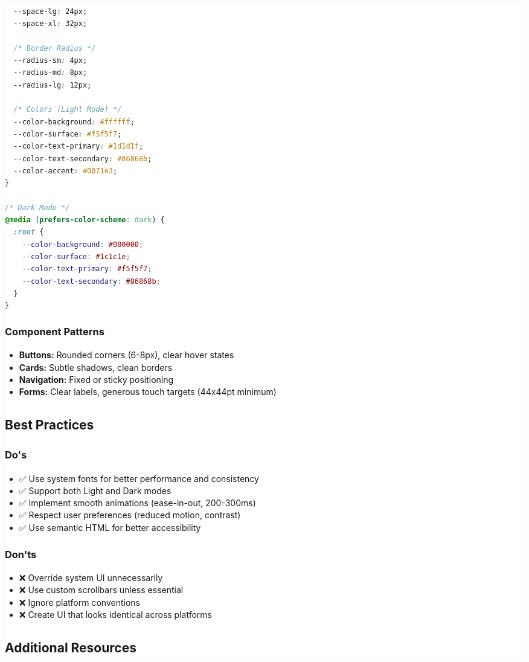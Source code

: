 ```css
  --space-lg: 24px;
  --space-xl: 32px;
  
  /* Border Radius */
  --radius-sm: 4px;
  --radius-md: 8px;
  --radius-lg: 12px;
  
  /* Colors (Light Mode) */
  --color-background: #ffffff;
  --color-surface: #f5f5f7;
  --color-text-primary: #1d1d1f;
  --color-text-secondary: #86868b;
  --color-accent: #0071e3;
}

/* Dark Mode */
@media (prefers-color-scheme: dark) {
  :root {
    --color-background: #000000;
    --color-surface: #1c1c1e;
    --color-text-primary: #f5f5f7;
    --color-text-secondary: #86868b;
  }
}
```

### Component Patterns
- **Buttons:** Rounded corners (6-8px), clear hover states
- **Cards:** Subtle shadows, clean borders
- **Navigation:** Fixed or sticky positioning
- **Forms:** Clear labels, generous touch targets (44x44pt minimum)

## Best Practices

### Do's
- ✅ Use system fonts for better performance and consistency
- ✅ Support both Light and Dark modes
- ✅ Implement smooth animations (ease-in-out, 200-300ms)
- ✅ Respect user preferences (reduced motion, contrast)
- ✅ Use semantic HTML for better accessibility

### Don'ts
- ❌ Override system UI unnecessarily
- ❌ Use custom scrollbars unless essential
- ❌ Ignore platform conventions
- ❌ Create UI that looks identical across platforms

## Additional Resources
